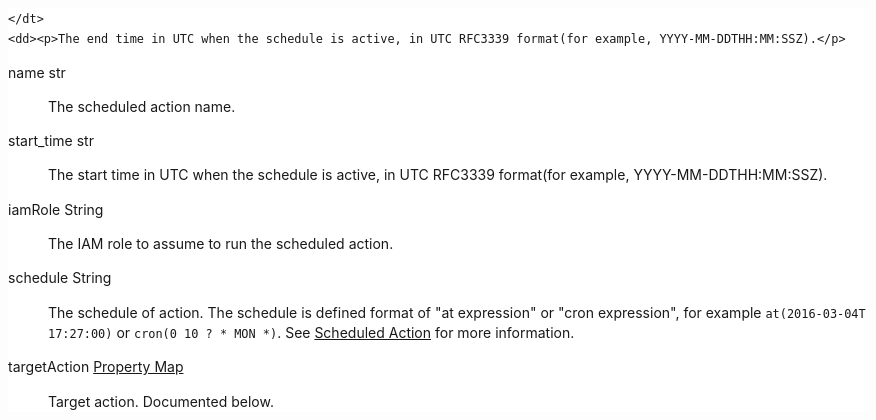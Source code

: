     </dt>
    <dd><p>The end time in UTC when the schedule is active, in UTC RFC3339 format(for example, YYYY-MM-DDTHH:MM:SSZ).</p>
</dd><dt class="property-optional"
            title="Optional">
        <span id="name_python">
<a data-swiftype-name="resource-property" data-swiftype-type="text" href="#name_python" style="color: inherit; text-decoration: inherit;">name</a>
</span>
        <span class="property-indicator"></span>
        <span class="property-type">str</span>
    </dt>
    <dd><p>The scheduled action name.</p>
</dd><dt class="property-optional"
            title="Optional">
        <span id="start_time_python">
<a data-swiftype-name="resource-property" data-swiftype-type="text" href="#start_time_python" style="color: inherit; text-decoration: inherit;">start_<wbr>time</a>
</span>
        <span class="property-indicator"></span>
        <span class="property-type">str</span>
    </dt>
    <dd><p>The start time in UTC when the schedule is active, in UTC RFC3339 format(for example, YYYY-MM-DDTHH:MM:SSZ).</p>
</dd></dl>
</pulumi-choosable>
</div>

<div>
<pulumi-choosable type="language" values="yaml">
<dl class="resources-properties"><dt class="property-required"
            title="Required">
        <span id="iamrole_yaml">
<a data-swiftype-name="resource-property" data-swiftype-type="text" href="#iamrole_yaml" style="color: inherit; text-decoration: inherit;">iam<wbr>Role</a>
</span>
        <span class="property-indicator"></span>
        <span class="property-type">String</span>
    </dt>
    <dd><p>The IAM role to assume to run the scheduled action.</p>
</dd><dt class="property-required"
            title="Required">
        <span id="schedule_yaml">
<a data-swiftype-name="resource-property" data-swiftype-type="text" href="#schedule_yaml" style="color: inherit; text-decoration: inherit;">schedule</a>
</span>
        <span class="property-indicator"></span>
        <span class="property-type">String</span>
    </dt>
    <dd><p>The schedule of action. The schedule is defined format of &quot;at expression&quot; or &quot;cron expression&quot;, for example <code>at(2016-03-04T17:27:00)</code> or <code>cron(0 10 ? * MON *)</code>. See <a href="https://docs.aws.amazon.com/redshift/latest/APIReference/API_ScheduledAction.html">Scheduled Action</a> for more information.</p>
</dd><dt class="property-required"
            title="Required">
        <span id="targetaction_yaml">
<a data-swiftype-name="resource-property" data-swiftype-type="text" href="#targetaction_yaml" style="color: inherit; text-decoration: inherit;">target<wbr>Action</a>
</span>
        <span class="property-indicator"></span>
        <span class="property-type"><a href="#scheduledactiontargetaction">Property Map</a></span>
    </dt>
    <dd><p>Target action. Documented below.</p>
</dd><dt class="property-optional"